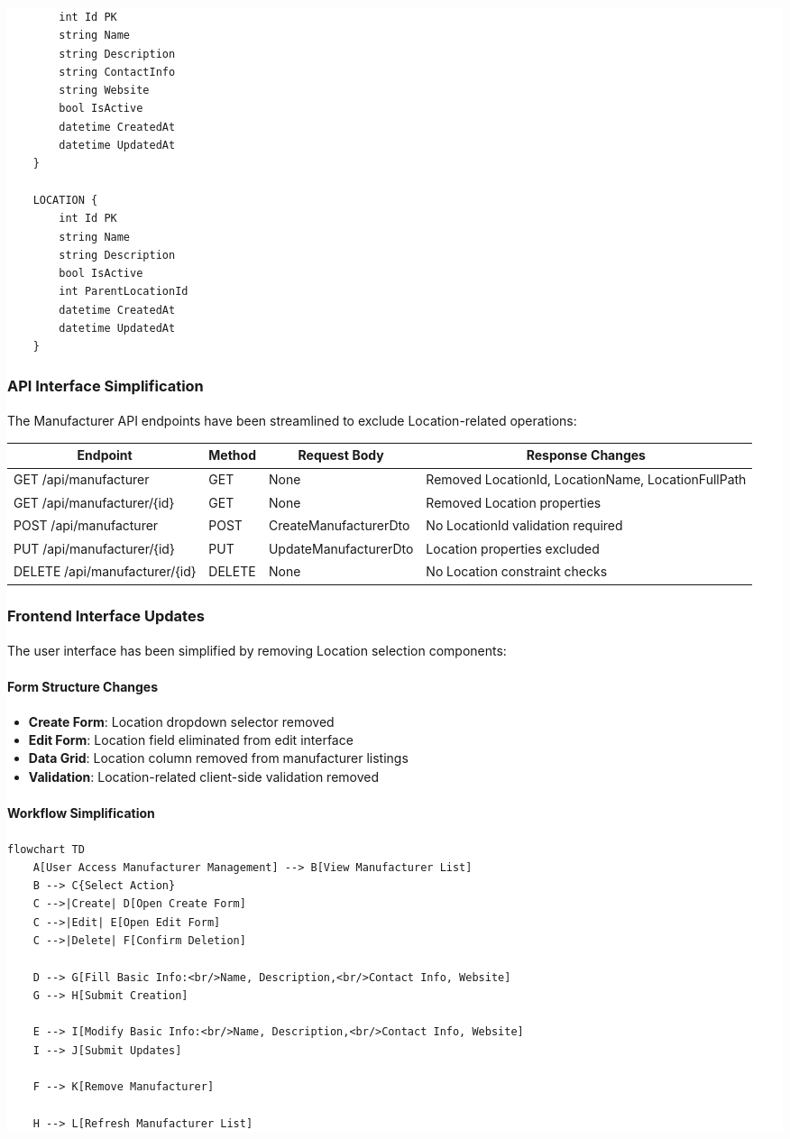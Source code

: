 ```mermaid
        int Id PK
        string Name
        string Description
        string ContactInfo
        string Website
        bool IsActive
        datetime CreatedAt
        datetime UpdatedAt
    }
    
    LOCATION {
        int Id PK
        string Name
        string Description
        bool IsActive
        int ParentLocationId
        datetime CreatedAt
        datetime UpdatedAt
    }
```

### API Interface Simplification

The Manufacturer API endpoints have been streamlined to exclude Location-related operations:

| Endpoint | Method | Request Body | Response Changes |
|----------|--------|--------------|------------------|
| GET /api/manufacturer | GET | None | Removed LocationId, LocationName, LocationFullPath |
| GET /api/manufacturer/{id} | GET | None | Removed Location properties |
| POST /api/manufacturer | POST | CreateManufacturerDto | No LocationId validation required |
| PUT /api/manufacturer/{id} | PUT | UpdateManufacturerDto | Location properties excluded |
| DELETE /api/manufacturer/{id} | DELETE | None | No Location constraint checks |

### Frontend Interface Updates

The user interface has been simplified by removing Location selection components:

#### Form Structure Changes
- **Create Form**: Location dropdown selector removed
- **Edit Form**: Location field eliminated from edit interface
- **Data Grid**: Location column removed from manufacturer listings
- **Validation**: Location-related client-side validation removed

#### Workflow Simplification
```mermaid
flowchart TD
    A[User Access Manufacturer Management] --> B[View Manufacturer List]
    B --> C{Select Action}
    C -->|Create| D[Open Create Form]
    C -->|Edit| E[Open Edit Form]
    C -->|Delete| F[Confirm Deletion]
    
    D --> G[Fill Basic Info:<br/>Name, Description,<br/>Contact Info, Website]
    G --> H[Submit Creation]
    
    E --> I[Modify Basic Info:<br/>Name, Description,<br/>Contact Info, Website]
    I --> J[Submit Updates]
    
    F --> K[Remove Manufacturer]
    
    H --> L[Refresh Manufacturer List]
```